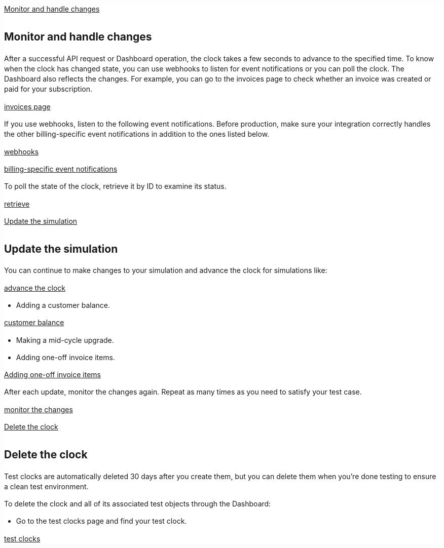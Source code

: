 [Monitor and handle changes](#monitor-changes)

## Monitor and handle changes

After a successful API request or Dashboard operation, the clock takes a few seconds to advance to the specified time. To know when the clock has changed state, you can use webhooks to listen for event notifications or you can poll the clock. The Dashboard also reflects the changes. For example, you can go to the invoices page to check whether an invoice was created or paid for your subscription.

[invoices page](https://dashboard.stripe.com/test/invoices)

If you use webhooks, listen to the following event notifications. Before production, make sure your integration correctly handles the other billing-specific event notifications in addition to the ones listed below.

[webhooks](/webhooks)

[billing-specific event notifications](/billing/subscriptions/webhooks)

To poll the state of the clock, retrieve it by ID to examine its status.

[retrieve](/api/test_clocks/retrieve)

[Update the simulation](#update-simulation)

## Update the simulation

You can continue to make changes to your simulation and advance the clock for simulations like:

[advance the clock](#advance-clock)

- Adding a customer balance.

[customer balance](/billing/customer/balance)

- Making a mid-cycle upgrade.

- Adding one-off invoice items.

[Adding one-off invoice items](/billing/invoices/subscription#adding-upcoming-invoice-items)

After each update, monitor the changes again. Repeat as many times as you need to satisfy your test case.

[monitor the changes](#monitor-changes)

[Delete the clock](#delete-clock)

## Delete the clock

Test clocks are automatically deleted 30 days after you create them, but you can delete them when you’re done testing to ensure a clean test environment.

To delete the clock and all of its associated test objects through the Dashboard:

- Go to the test clocks page and find your test clock.

[test clocks](https://dashboard.stripe.com/test/test-clocks)
